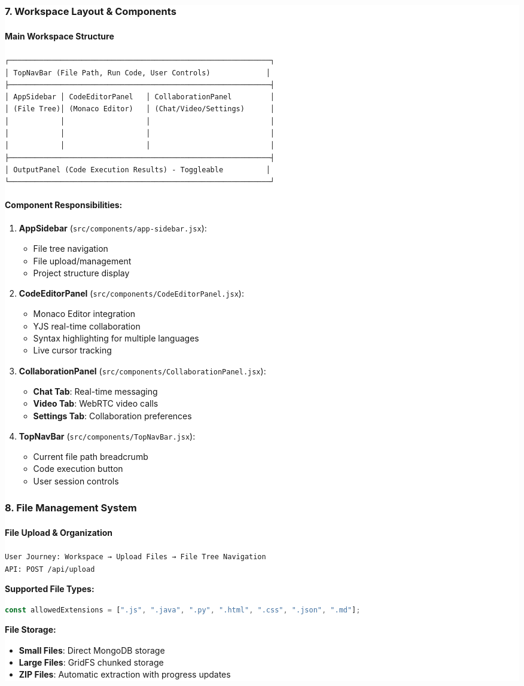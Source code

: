 ### 7. Workspace Layout & Components

#### **Main Workspace Structure**
```
┌─────────────────────────────────────────────────────────────┐
│ TopNavBar (File Path, Run Code, User Controls)             │
├─────────────────────────────────────────────────────────────┤
│ AppSidebar │ CodeEditorPanel   │ CollaborationPanel         │
│ (File Tree)│ (Monaco Editor)   │ (Chat/Video/Settings)      │
│            │                   │                            │
│            │                   │                            │
│            │                   │                            │
├─────────────────────────────────────────────────────────────┤
│ OutputPanel (Code Execution Results) - Toggleable          │
└─────────────────────────────────────────────────────────────┘
```

#### **Component Responsibilities:**

1. **AppSidebar** (`src/components/app-sidebar.jsx`):
   - File tree navigation
   - File upload/management  
   - Project structure display

2. **CodeEditorPanel** (`src/components/CodeEditorPanel.jsx`):
   - Monaco Editor integration
   - YJS real-time collaboration
   - Syntax highlighting for multiple languages
   - Live cursor tracking

3. **CollaborationPanel** (`src/components/CollaborationPanel.jsx`):
   - **Chat Tab**: Real-time messaging
   - **Video Tab**: WebRTC video calls
   - **Settings Tab**: Collaboration preferences

4. **TopNavBar** (`src/components/TopNavBar.jsx`):
   - Current file path breadcrumb
   - Code execution button
   - User session controls

### 8. File Management System

#### **File Upload & Organization**
```
User Journey: Workspace → Upload Files → File Tree Navigation
API: POST /api/upload
```

**Supported File Types:**
```javascript
const allowedExtensions = [".js", ".java", ".py", ".html", ".css", ".json", ".md"];
```

**File Storage:**
- **Small Files**: Direct MongoDB storage
- **Large Files**: GridFS chunked storage  
- **ZIP Files**: Automatic extraction with progress updates
